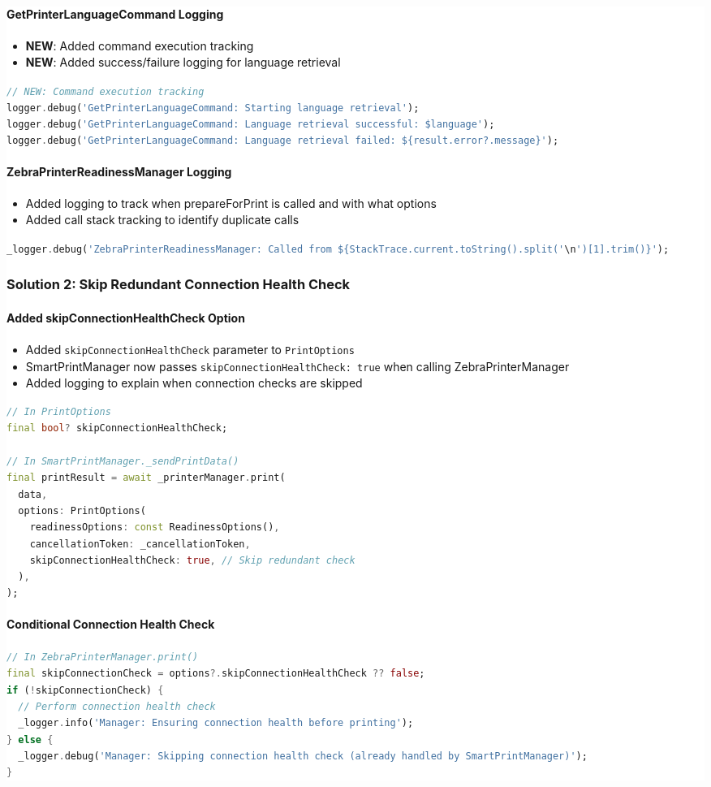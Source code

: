 #### GetPrinterLanguageCommand Logging
- **NEW**: Added command execution tracking
- **NEW**: Added success/failure logging for language retrieval

```dart
// NEW: Command execution tracking
logger.debug('GetPrinterLanguageCommand: Starting language retrieval');
logger.debug('GetPrinterLanguageCommand: Language retrieval successful: $language');
logger.debug('GetPrinterLanguageCommand: Language retrieval failed: ${result.error?.message}');
```

#### ZebraPrinterReadinessManager Logging
- Added logging to track when prepareForPrint is called and with what options
- Added call stack tracking to identify duplicate calls

```dart
_logger.debug('ZebraPrinterReadinessManager: Called from ${StackTrace.current.toString().split('\n')[1].trim()}');
```

### Solution 2: Skip Redundant Connection Health Check

#### Added skipConnectionHealthCheck Option
- Added `skipConnectionHealthCheck` parameter to `PrintOptions`
- SmartPrintManager now passes `skipConnectionHealthCheck: true` when calling ZebraPrinterManager
- Added logging to explain when connection checks are skipped

```dart
// In PrintOptions
final bool? skipConnectionHealthCheck;

// In SmartPrintManager._sendPrintData()
final printResult = await _printerManager.print(
  data,
  options: PrintOptions(
    readinessOptions: const ReadinessOptions(),
    cancellationToken: _cancellationToken,
    skipConnectionHealthCheck: true, // Skip redundant check
  ),
);
```

#### Conditional Connection Health Check
```dart
// In ZebraPrinterManager.print()
final skipConnectionCheck = options?.skipConnectionHealthCheck ?? false;
if (!skipConnectionCheck) {
  // Perform connection health check
  _logger.info('Manager: Ensuring connection health before printing');
} else {
  _logger.debug('Manager: Skipping connection health check (already handled by SmartPrintManager)');
}
```

